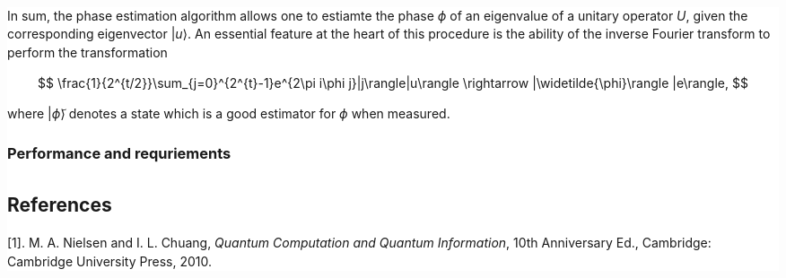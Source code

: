 In sum, the phase estimation algorithm allows one to estiamte the phase $\phi$ of an eigenvalue of a unitary operator $U$, given the corresponding eigenvector $|u\rangle$. An essential feature at the heart of this procedure is the ability of the inverse Fourier transform to perform the transformation

$$
\frac{1}{2^{t/2}}\sum_{j=0}^{2^{t}-1}e^{2\pi i\phi j}|j\rangle|u\rangle \rightarrow |\widetilde{\phi}\rangle |e\rangle,
$$

where $|\widetilde{\phi}\rangle$ denotes a state which is a good estimator for $\phi$ when measured.

### Performance and requriements


## References 

[1]. M. A. Nielsen and I. L. Chuang, *Quantum Computation and Quantum Information*, 10th Anniversary Ed., Cambridge: Cambridge University Press, 2010.